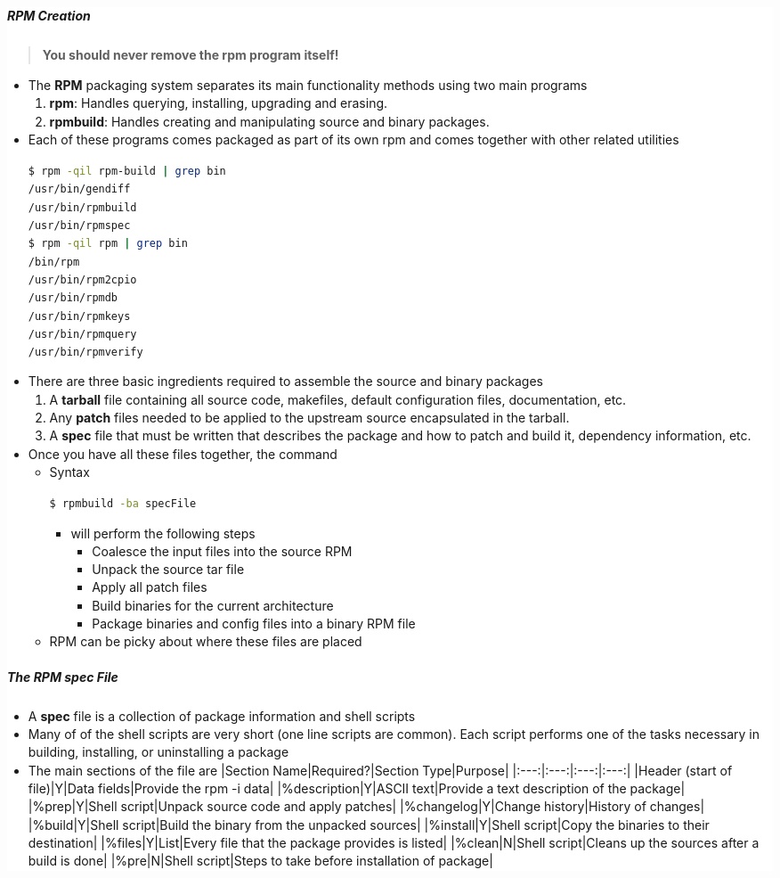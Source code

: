 ##### RPM Creation

> **You should never remove the rpm program itself!**

* The **RPM** packaging system separates its main functionality methods using two main programs
	1. **rpm**: Handles querying, installing, upgrading and erasing.
	1. **rpmbuild**: Handles creating and manipulating source and binary packages.
* Each of these programs comes packaged as part of its own rpm and comes together with other related utilities
	```bash
	$ rpm -qil rpm-build | grep bin
	/usr/bin/gendiff
	/usr/bin/rpmbuild
	/usr/bin/rpmspec
	$ rpm -qil rpm | grep bin
	/bin/rpm
	/usr/bin/rpm2cpio
	/usr/bin/rpmdb
	/usr/bin/rpmkeys
	/usr/bin/rpmquery
	/usr/bin/rpmverify
	```
* There are three basic ingredients required to assemble the source and binary packages
	1. A **tarball** file containing all source code, makefiles, default configuration files, documentation, etc.
	1. Any **patch** files needed to be applied to the upstream source encapsulated in the tarball.
	1. A **spec** file that must be written that describes the package and how to patch and build it, dependency information, etc.
* Once you have all these files together, the command
	* Syntax
		```bash
		$ rpmbuild -ba specFile
		```
		* will perform the following steps
			* Coalesce the input files into the source RPM
			* Unpack the source tar file
			* Apply all patch files
			* Build binaries for the current architecture
			* Package binaries and config files into a binary RPM file
	* RPM can be picky about where these files are placed

##### The RPM spec File

* A **spec** file is a collection of package information and shell scripts
* Many of of the shell scripts are very short (one line scripts are common). Each script performs one of the tasks necessary in building, installing, or uninstalling a package
* The main sections of the file are
	|Section Name|Required?|Section Type|Purpose|
	|:---:|:---:|:---:|:---:|
	|Header (start of file)|Y|Data fields|Provide the rpm -i data|
	|%description|Y|ASCII text|Provide a text description of the package|
	|%prep|Y|Shell script|Unpack source code and apply patches|
	|%changelog|Y|Change history|History of changes|
	|%build|Y|Shell script|Build the binary from the unpacked sources|
	|%install|Y|Shell script|Copy the binaries to their destination|
	|%files|Y|List|Every file that the package provides is listed|
	|%clean|N|Shell script|Cleans up the sources after a build is done|
	|%pre|N|Shell script|Steps to take before installation of package|